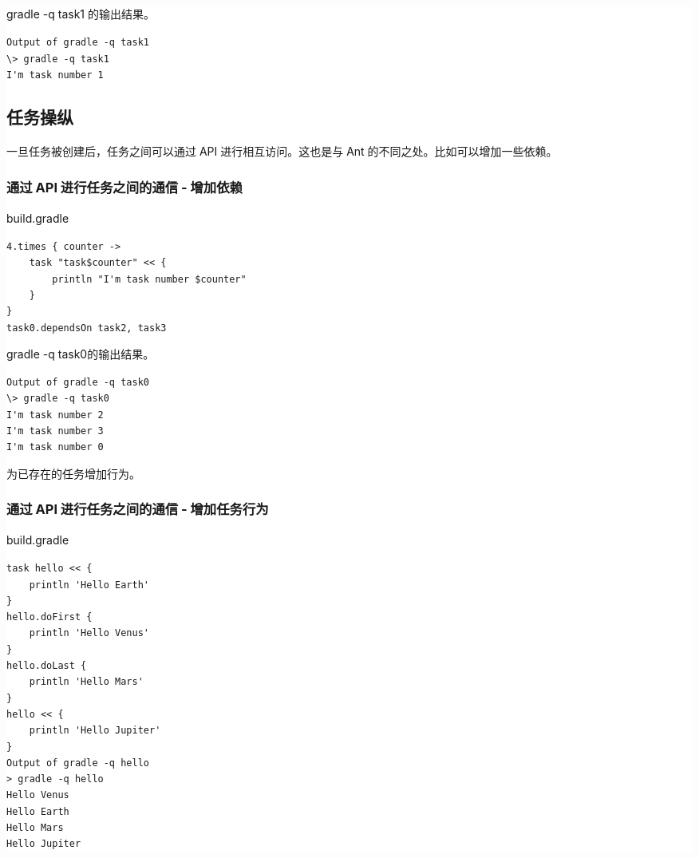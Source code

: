 gradle -q task1 的输出结果。

```
Output of gradle -q task1
\> gradle -q task1
I'm task number 1
```

## 任务操纵

一旦任务被创建后，任务之间可以通过 API 进行相互访问。这也是与 Ant 的不同之处。比如可以增加一些依赖。

### 通过 API 进行任务之间的通信 - 增加依赖

build.gradle

```
4.times { counter ->
    task "task$counter" << {
        println "I'm task number $counter"
    }
}
task0.dependsOn task2, task3
```

gradle -q task0的输出结果。

```
Output of gradle -q task0
\> gradle -q task0
I'm task number 2
I'm task number 3
I'm task number 0
```

为已存在的任务增加行为。

### 通过 API 进行任务之间的通信 - 增加任务行为

build.gradle

```
task hello << {
    println 'Hello Earth'
}
hello.doFirst {
    println 'Hello Venus'
}
hello.doLast {
    println 'Hello Mars'
}
hello << {
    println 'Hello Jupiter'
}
Output of gradle -q hello
> gradle -q hello
Hello Venus
Hello Earth
Hello Mars
Hello Jupiter
```
